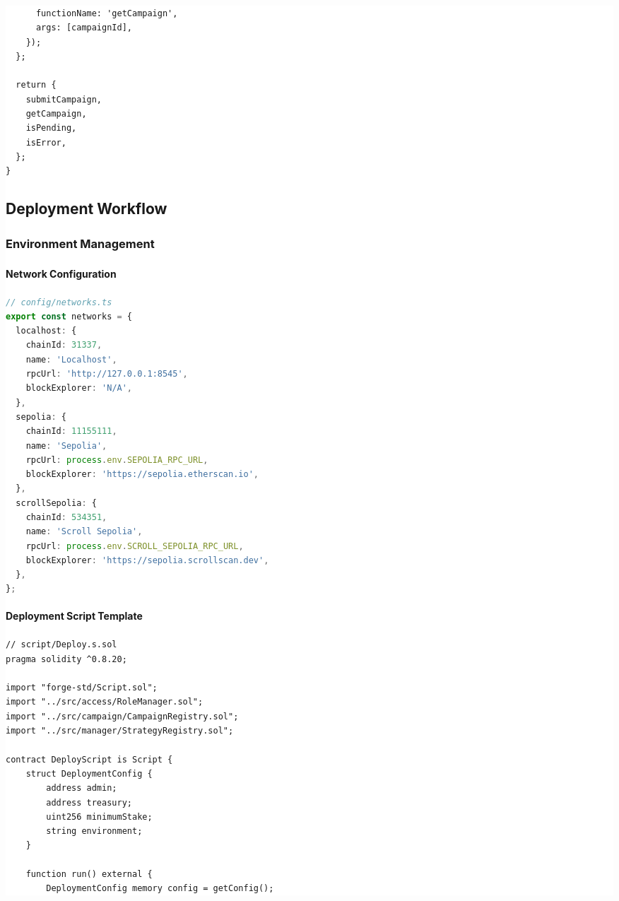 ```tsx
      functionName: 'getCampaign',
      args: [campaignId],
    });
  };
  
  return {
    submitCampaign,
    getCampaign,
    isPending,
    isError,
  };
}
```

## Deployment Workflow

### Environment Management

#### Network Configuration
```typescript
// config/networks.ts
export const networks = {
  localhost: {
    chainId: 31337,
    name: 'Localhost',
    rpcUrl: 'http://127.0.0.1:8545',
    blockExplorer: 'N/A',
  },
  sepolia: {
    chainId: 11155111,
    name: 'Sepolia',
    rpcUrl: process.env.SEPOLIA_RPC_URL,
    blockExplorer: 'https://sepolia.etherscan.io',
  },
  scrollSepolia: {
    chainId: 534351,
    name: 'Scroll Sepolia',
    rpcUrl: process.env.SCROLL_SEPOLIA_RPC_URL,
    blockExplorer: 'https://sepolia.scrollscan.dev',
  },
};
```

#### Deployment Script Template
```solidity
// script/Deploy.s.sol
pragma solidity ^0.8.20;

import "forge-std/Script.sol";
import "../src/access/RoleManager.sol";
import "../src/campaign/CampaignRegistry.sol";
import "../src/manager/StrategyRegistry.sol";

contract DeployScript is Script {
    struct DeploymentConfig {
        address admin;
        address treasury;
        uint256 minimumStake;
        string environment;
    }
    
    function run() external {
        DeploymentConfig memory config = getConfig();
```